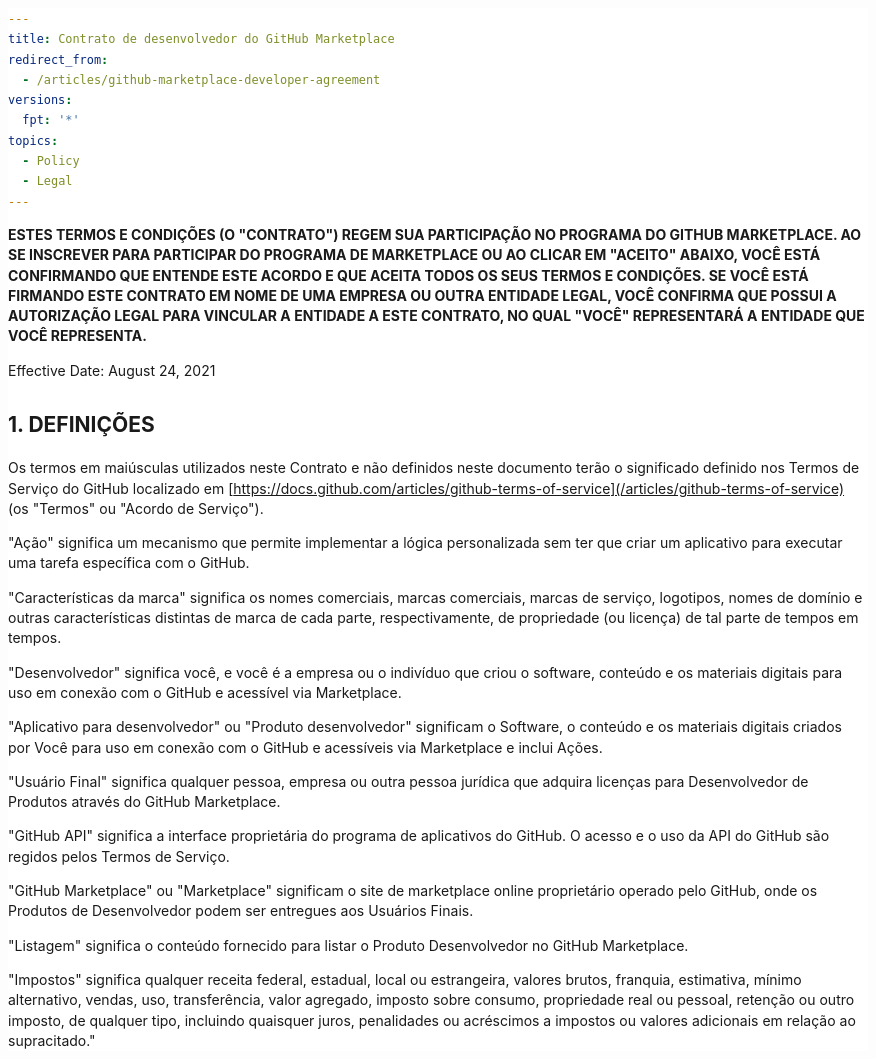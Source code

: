 ```yaml
---
title: Contrato de desenvolvedor do GitHub Marketplace
redirect_from:
  - /articles/github-marketplace-developer-agreement
versions:
  fpt: '*'
topics:
  - Policy
  - Legal
---
```


**ESTES TERMOS E CONDIÇÕES (O "CONTRATO") REGEM SUA PARTICIPAÇÃO NO PROGRAMA DO GITHUB MARKETPLACE. AO SE INSCREVER PARA PARTICIPAR DO PROGRAMA DE MARKETPLACE OU AO CLICAR EM "ACEITO" ABAIXO, VOCÊ ESTÁ CONFIRMANDO QUE ENTENDE ESTE ACORDO E QUE ACEITA TODOS OS SEUS TERMOS E CONDIÇÕES.  SE VOCÊ ESTÁ FIRMANDO ESTE CONTRATO EM NOME DE UMA EMPRESA OU OUTRA ENTIDADE LEGAL, VOCÊ CONFIRMA QUE POSSUI A AUTORIZAÇÃO LEGAL PARA VINCULAR A ENTIDADE A ESTE CONTRATO, NO QUAL "VOCÊ" REPRESENTARÁ A ENTIDADE QUE VOCÊ REPRESENTA.**

Effective Date: August 24, 2021

## 1.   DEFINIÇÕES

Os termos em maiúsculas utilizados neste Contrato e não definidos neste documento terão o significado definido nos Termos de Serviço do GitHub localizado em [https://docs.github.com/articles/github-terms-of-service](/articles/github-terms-of-service) (os "Termos" ou "Acordo de Serviço").

"Ação" significa um mecanismo que permite implementar a lógica personalizada sem ter que criar um aplicativo para executar uma tarefa específica com o GitHub.

"Características da marca" significa os nomes comerciais, marcas comerciais, marcas de serviço, logotipos, nomes de domínio e outras características distintas de marca de cada parte, respectivamente, de propriedade (ou licença) de tal parte de tempos em tempos.

"Desenvolvedor" significa você, e você é a empresa ou o indivíduo que criou o software, conteúdo e os materiais digitais para uso em conexão com o GitHub e acessível via Marketplace.

"Aplicativo para desenvolvedor" ou "Produto desenvolvedor" significam o Software, o conteúdo e os materiais digitais criados por Você para uso em conexão com o GitHub e acessíveis via Marketplace e inclui Ações.

"Usuário Final" significa qualquer pessoa, empresa ou outra pessoa jurídica que adquira licenças para Desenvolvedor de Produtos através do GitHub Marketplace.

"GitHub API" significa a interface proprietária do programa de aplicativos do GitHub.  O acesso e o uso da API do GitHub são regidos pelos Termos de Serviço.

"GitHub Marketplace" ou "Marketplace" significam o site de marketplace online proprietário operado pelo GitHub, onde os Produtos de Desenvolvedor podem ser entregues aos Usuários Finais.

"Listagem" significa o conteúdo fornecido para listar o Produto Desenvolvedor no GitHub Marketplace.

"Impostos" significa qualquer receita federal, estadual, local ou estrangeira, valores brutos, franquia, estimativa, mínimo alternativo, vendas, uso, transferência, valor agregado, imposto sobre consumo, propriedade real ou pessoal, retenção ou outro imposto, de qualquer tipo, incluindo quaisquer juros, penalidades ou acréscimos a impostos ou valores adicionais em relação ao supracitado."
